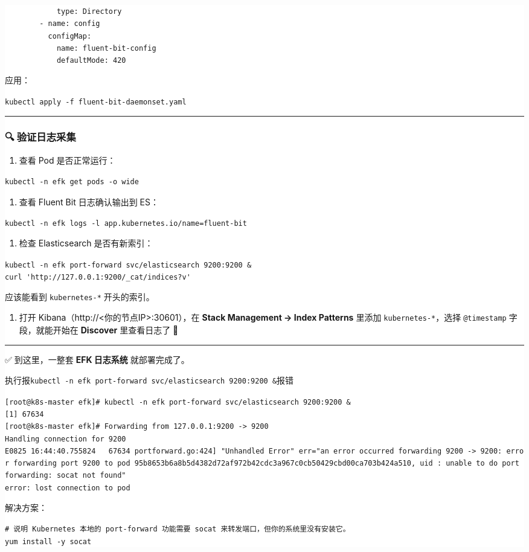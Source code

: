 ```
            type: Directory
        - name: config
          configMap:
            name: fluent-bit-config
            defaultMode: 420

```

应用：

```
kubectl apply -f fluent-bit-daemonset.yaml
```

------

### 🔍 验证日志采集

1. 查看 Pod 是否正常运行：

```
kubectl -n efk get pods -o wide
```

1. 查看 Fluent Bit 日志确认输出到 ES：

```
kubectl -n efk logs -l app.kubernetes.io/name=fluent-bit
```

1. 检查 Elasticsearch 是否有新索引：

```
kubectl -n efk port-forward svc/elasticsearch 9200:9200 &
curl 'http://127.0.0.1:9200/_cat/indices?v'
```

应该能看到 `kubernetes-*` 开头的索引。

1. 打开 Kibana（http://<你的节点IP>:30601），在 **Stack Management → Index Patterns** 里添加 `kubernetes-*`，选择 `@timestamp` 字段，就能开始在 **Discover** 里查看日志了 🎉

------

✅ 到这里，一整套 **EFK 日志系统** 就部署完成了。



执行报`kubectl -n efk port-forward svc/elasticsearch 9200:9200 &`报错

``` shell
[root@k8s-master efk]# kubectl -n efk port-forward svc/elasticsearch 9200:9200 &
[1] 67634
[root@k8s-master efk]# Forwarding from 127.0.0.1:9200 -> 9200
Handling connection for 9200
E0825 16:44:40.755824   67634 portforward.go:424] "Unhandled Error" err="an error occurred forwarding 9200 -> 9200: error forwarding port 9200 to pod 95b8653b6a8b5d4382d72af972b42cdc3a967c0cb50429cbd00ca703b424a510, uid : unable to do port forwarding: socat not found"
error: lost connection to pod

```

解决方案：

``` shell
# 说明 Kubernetes 本地的 port-forward 功能需要 socat 来转发端口，但你的系统里没有安装它。
yum install -y socat
```

